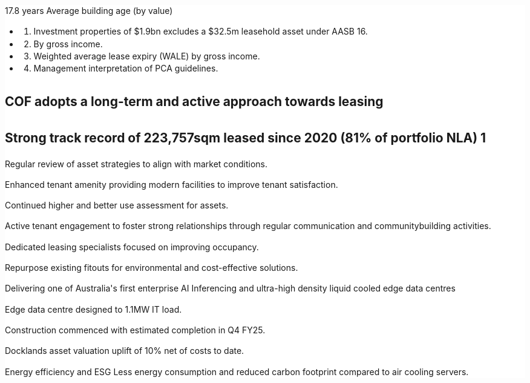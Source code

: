 

17.8 years Average building age (by value)



- 1. Investment properties of $1.9bn excludes a $32.5m leasehold asset under AASB 16.
- 2. By gross income.
- 3. Weighted average lease expiry (WALE) by gross income.
- 4. Management interpretation of PCA guidelines.



## COF adopts a long-term and active approach towards leasing

## Strong track record of 223,757sqm leased since 2020 (81% of portfolio NLA) 1



Regular review of asset strategies to align with market conditions.

Enhanced tenant amenity providing modern facilities to improve tenant satisfaction.





Continued higher and better use assessment for assets.

Active tenant engagement to foster strong relationships through regular communication and communitybuilding activities.













Dedicated leasing specialists focused on improving occupancy.

Repurpose existing fitouts for environmental and cost-effective solutions.



Delivering one of Australia's first enterprise AI Inferencing and ultra-high density liquid cooled edge data centres



Edge data centre designed to 1.1MW IT load.

Construction commenced with estimated completion in Q4 FY25.







Docklands asset valuation uplift of 10% net of costs to date.

Energy efficiency and ESG Less energy consumption and reduced carbon footprint compared to air cooling servers.
